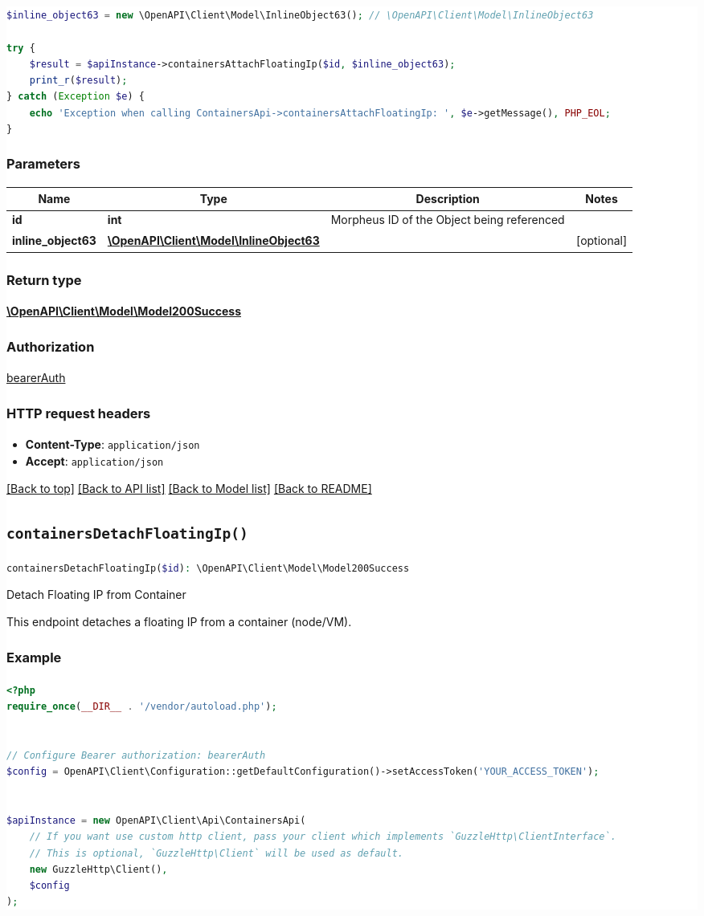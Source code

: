```php
$inline_object63 = new \OpenAPI\Client\Model\InlineObject63(); // \OpenAPI\Client\Model\InlineObject63

try {
    $result = $apiInstance->containersAttachFloatingIp($id, $inline_object63);
    print_r($result);
} catch (Exception $e) {
    echo 'Exception when calling ContainersApi->containersAttachFloatingIp: ', $e->getMessage(), PHP_EOL;
}
```

### Parameters

Name | Type | Description  | Notes
------------- | ------------- | ------------- | -------------
 **id** | **int**| Morpheus ID of the Object being referenced |
 **inline_object63** | [**\OpenAPI\Client\Model\InlineObject63**](../Model/InlineObject63.md)|  | [optional]

### Return type

[**\OpenAPI\Client\Model\Model200Success**](../Model/Model200Success.md)

### Authorization

[bearerAuth](../../README.md#bearerAuth)

### HTTP request headers

- **Content-Type**: `application/json`
- **Accept**: `application/json`

[[Back to top]](#) [[Back to API list]](../../README.md#endpoints)
[[Back to Model list]](../../README.md#models)
[[Back to README]](../../README.md)

## `containersDetachFloatingIp()`

```php
containersDetachFloatingIp($id): \OpenAPI\Client\Model\Model200Success
```

Detach Floating IP from Container

This endpoint detaches a floating IP from a container (node/VM).

### Example

```php
<?php
require_once(__DIR__ . '/vendor/autoload.php');


// Configure Bearer authorization: bearerAuth
$config = OpenAPI\Client\Configuration::getDefaultConfiguration()->setAccessToken('YOUR_ACCESS_TOKEN');


$apiInstance = new OpenAPI\Client\Api\ContainersApi(
    // If you want use custom http client, pass your client which implements `GuzzleHttp\ClientInterface`.
    // This is optional, `GuzzleHttp\Client` will be used as default.
    new GuzzleHttp\Client(),
    $config
);
```